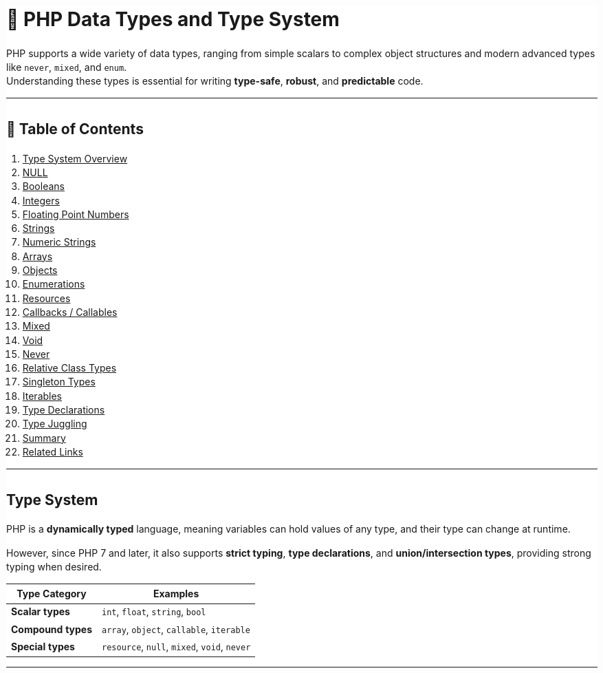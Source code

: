 # 🐘 PHP Data Types and Type System

PHP supports a wide variety of data types, ranging from simple scalars to complex object structures and modern advanced types like `never`, `mixed`, and `enum`.  
Understanding these types is essential for writing **type-safe**, **robust**, and **predictable** code.

---

## 📖 Table of Contents

1. [Type System Overview](#type-system)
2. [NULL](#null)
3. [Booleans](#booleans)
4. [Integers](#integers)
5. [Floating Point Numbers](#floating-point-numbers)
6. [Strings](#strings)
7. [Numeric Strings](#numeric-strings)
8. [Arrays](#arrays)
9. [Objects](#objects)
10. [Enumerations](#enumerations)
11. [Resources](#resources)
12. [Callbacks / Callables](#callbacks--callables)
13. [Mixed](#mixed)
14. [Void](#void)
15. [Never](#never)
16. [Relative Class Types](#relative-class-types)
17. [Singleton Types](#singleton-types)
18. [Iterables](#iterables)
19. [Type Declarations](#type-declarations)
20. [Type Juggling](#type-juggling)
21. [Summary](#summary)
22. [Related Links](#related)

---

## Type System

PHP is a **dynamically typed** language, meaning variables can hold values of any type, and their type can change at runtime.

However, since PHP 7 and later, it also supports **strict typing**, **type declarations**, and **union/intersection types**, providing strong typing when desired.

| Type Category | Examples |
|----------------|-----------|
| **Scalar types** | `int`, `float`, `string`, `bool` |
| **Compound types** | `array`, `object`, `callable`, `iterable` |
| **Special types** | `resource`, `null`, `mixed`, `void`, `never` |

---